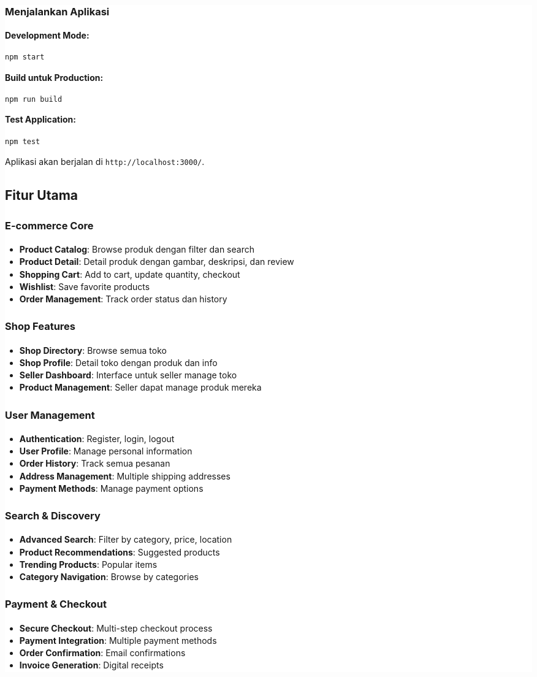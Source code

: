 ### Menjalankan Aplikasi

**Development Mode:**
```bash
npm start
```

**Build untuk Production:**
```bash
npm run build
```

**Test Application:**
```bash
npm test
```

Aplikasi akan berjalan di `http://localhost:3000/`.

## Fitur Utama

### E-commerce Core
- **Product Catalog**: Browse produk dengan filter dan search
- **Product Detail**: Detail produk dengan gambar, deskripsi, dan review
- **Shopping Cart**: Add to cart, update quantity, checkout
- **Wishlist**: Save favorite products
- **Order Management**: Track order status dan history

### Shop Features
- **Shop Directory**: Browse semua toko
- **Shop Profile**: Detail toko dengan produk dan info
- **Seller Dashboard**: Interface untuk seller manage toko
- **Product Management**: Seller dapat manage produk mereka

### User Management
- **Authentication**: Register, login, logout
- **User Profile**: Manage personal information
- **Order History**: Track semua pesanan
- **Address Management**: Multiple shipping addresses
- **Payment Methods**: Manage payment options

### Search & Discovery
- **Advanced Search**: Filter by category, price, location
- **Product Recommendations**: Suggested products
- **Trending Products**: Popular items
- **Category Navigation**: Browse by categories

### Payment & Checkout
- **Secure Checkout**: Multi-step checkout process
- **Payment Integration**: Multiple payment methods
- **Order Confirmation**: Email confirmations
- **Invoice Generation**: Digital receipts
